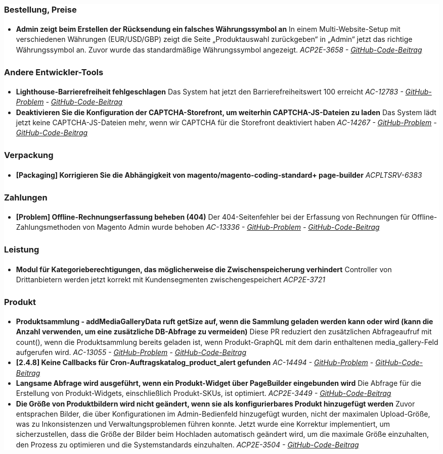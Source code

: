 ### Bestellung, Preise

* __Admin zeigt beim Erstellen der Rücksendung ein falsches Währungssymbol an__
In einem Multi-Website-Setup mit verschiedenen Währungen (EUR/USD/GBP) zeigt die Seite „Produktauswahl zurückgeben“ in „Admin“ jetzt das richtige Währungssymbol an. Zuvor wurde das standardmäßige Währungssymbol angezeigt.
  _ACP2E-3658 - [GitHub-Code-Beitrag](https://github.com/magento/magento2/commit/df92debe)_

### Andere Entwickler-Tools

* __Lighthouse-Barrierefreiheit fehlgeschlagen__
Das System hat jetzt den Barrierefreiheitswert 100 erreicht
  _AC-12783 - [GitHub-Problem](https://github.com/magento/magento2/issues/39054) - [GitHub-Code-Beitrag](https://github.com/magento/magento2/pull/39164)_
* __Deaktivieren Sie die Konfiguration der CAPTCHA-Storefront, um weiterhin CAPTCHA-JS-Dateien zu laden__
Das System lädt jetzt keine CAPTCHA-JS-Dateien mehr, wenn wir CAPTCHA für die Storefront deaktiviert haben
  _AC-14267 - [GitHub-Problem](https://github.com/magento/magento2/issues/32987) - [GitHub-Code-Beitrag](https://github.com/magento/magento2/pull/39154)_

### Verpackung

* __[Packaging] Korrigieren Sie die Abhängigkeit von magento/magento-coding-standard+ page-builder__
  _ACPLTSRV-6383_

### Zahlungen

* __[Problem] Offline-Rechnungserfassung beheben (404)__
Der 404-Seitenfehler bei der Erfassung von Rechnungen für Offline-Zahlungsmethoden von Magento Admin wurde behoben
  _AC-13336 - [GitHub-Problem](https://github.com/magento/magento2/issues/39298) - [GitHub-Code-Beitrag](https://github.com/magento/magento2/pull/39297)_

### Leistung

* __Modul für Kategorieberechtigungen, das möglicherweise die Zwischenspeicherung verhindert__
Controller von Drittanbietern werden jetzt korrekt mit Kundensegmenten zwischengespeichert
  _ACP2E-3721_

### Produkt

* __Produktsammlung - addMediaGalleryData ruft getSize auf, wenn die Sammlung geladen werden kann oder wird (kann die Anzahl verwenden, um eine zusätzliche DB-Abfrage zu vermeiden)__
Diese PR reduziert den zusätzlichen Abfrageaufruf mit count(), wenn die Produktsammlung bereits geladen ist, wenn Produkt-GraphQL mit dem darin enthaltenen media_gallery-Feld aufgerufen wird.
  _AC-13055 - [GitHub-Problem](https://github.com/magento/magento2/issues/39111) - [GitHub-Code-Beitrag](https://github.com/magento/magento2/pull/39681)_
* __[2.4.8] Keine Callbacks für Cron-Auftragskatalog_product_alert gefunden__
  _AC-14494 - [GitHub-Problem](https://github.com/magento/magento2/issues/39800) - [GitHub-Code-Beitrag](https://github.com/magento/magento2/commit/1bc2d6d0)_
* __Langsame Abfrage wird ausgeführt, wenn ein Produkt-Widget über PageBuilder eingebunden wird__
Die Abfrage für die Erstellung von Produkt-Widgets, einschließlich Produkt-SKUs, ist optimiert.
  _ACP2E-3449 - [GitHub-Code-Beitrag](https://github.com/magento/magento2/commit/df92debe)_
* __Die Größe von Produktbildern wird nicht geändert, wenn sie als konfigurierbares Produkt hinzugefügt werden__
Zuvor entsprachen Bilder, die über Konfigurationen im Admin-Bedienfeld hinzugefügt wurden, nicht der maximalen Upload-Größe, was zu Inkonsistenzen und Verwaltungsproblemen führen konnte. Jetzt wurde eine Korrektur implementiert, um sicherzustellen, dass die Größe der Bilder beim Hochladen automatisch geändert wird, um die maximale Größe einzuhalten, den Prozess zu optimieren und die Systemstandards einzuhalten.
  _ACP2E-3504 - [GitHub-Code-Beitrag](https://github.com/magento/magento2/commit/df92debe)_
